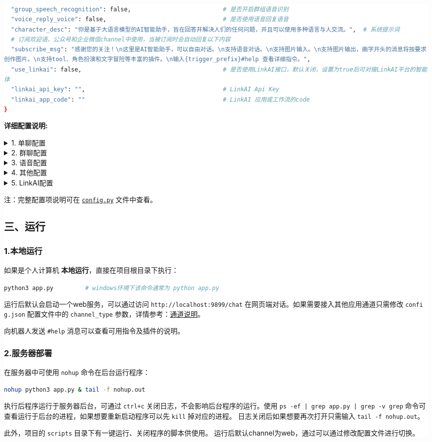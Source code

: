 ```bash
  "group_speech_recognition": false,                          # 是否开启群组语音识别
  "voice_reply_voice": false,                                 # 是否使用语音回复语音
  "character_desc": "你是基于大语言模型的AI智能助手，旨在回答并解决人们的任何问题，并且可以使用多种语言与人交流。",  # 系统提示词
  # 订阅欢迎语，公众号和企业微信channel中使用，当被订阅时会自动回复以下内容
  "subscribe_msg": "感谢您的关注！\n这里是AI智能助手，可以自由对话。\n支持语音对话。\n支持图片输入。\n支持图片输出，画字开头的消息将按要求创作图片。\n支持tool、角色扮演和文字冒险等丰富的插件。\n输入{trigger_prefix}#help 查看详细指令。",
  "use_linkai": false,                                        # 是否使用LinkAI接口，默认关闭，设置为true后可对接LinkAI平台的智能体
  "linkai_api_key": "",                                       # LinkAI Api Key
  "linkai_app_code": ""                                       # LinkAI 应用或工作流的code
}
```

**详细配置说明:** 

<details><summary>1. 单聊配置</summary></details>


<details><summary>2. 群聊配置</summary></details>

<details><summary>3. 语音配置</summary></details>

<details><summary>4. 其他配置</summary></details>

<details><summary>5. LinkAI配置</summary></details>

注：完整配置项说明可在 [`config.py`](https://github.com/zhayujie/chatgpt-on-wechat/blob/master/config.py) 文件中查看。

## 三、运行

### 1.本地运行

如果是个人计算机 **本地运行**，直接在项目根目录下执行：

```bash
python3 app.py         # windows环境下该命令通常为 python app.py
```

运行后默认会启动一个web服务，可以通过访问 `http://localhost:9899/chat` 在网页端对话。如果需要接入其他应用通道只需修改 `config.json` 配置文件中的 `channel_type` 参数，详情参考：[通道说明](#通道说明)。

向机器人发送 `#help` 消息可以查看可用指令及插件的说明。

### 2.服务器部署

在服务器中可使用 `nohup` 命令在后台运行程序：

```bash
nohup python3 app.py & tail -f nohup.out
```

执行后程序运行于服务器后台，可通过 `ctrl+c` 关闭日志，不会影响后台程序的运行。使用 `ps -ef | grep app.py | grep -v grep` 命令可查看运行于后台的进程，如果想要重新启动程序可以先 `kill` 掉对应的进程。 日志关闭后如果想要再次打开只需输入 `tail -f nohup.out`。 

此外，项目的 `scripts` 目录下有一键运行、关闭程序的脚本供使用。 运行后默认channel为web，通过可以通过修改配置文件进行切换。

